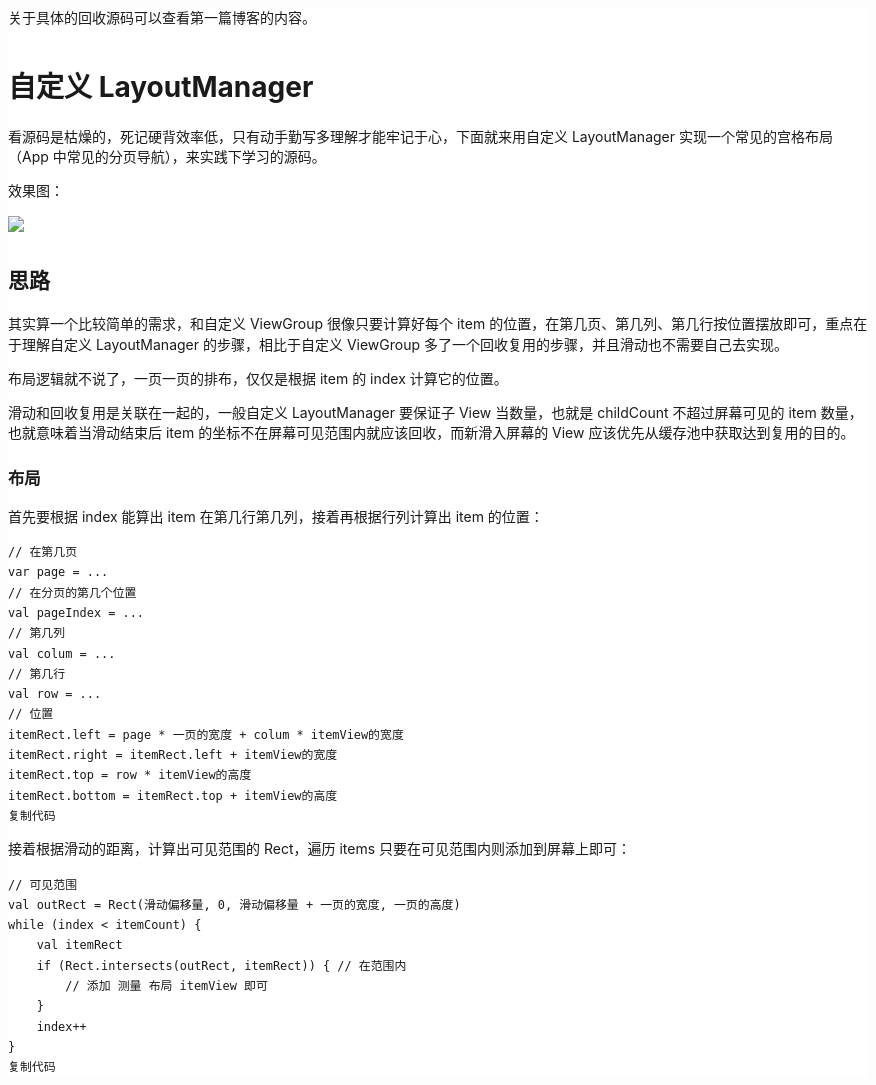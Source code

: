 关于具体的回收源码可以查看第一篇博客的内容。

自定义 LayoutManager
=================

看源码是枯燥的，死记硬背效率低，只有动手勤写多理解才能牢记于心，下面就来用自定义 LayoutManager 实现一个常见的宫格布局（App 中常见的分页导航），来实践下学习的源码。

效果图：

![](https://p3-juejin.byteimg.com/tos-cn-i-k3u1fbpfcp/9f0319ad39b34262ba771778d16438e8~tplv-k3u1fbpfcp-zoom-in-crop-mark:4536:0:0:0.awebp?)

思路
--

其实算一个比较简单的需求，和自定义 ViewGroup 很像只要计算好每个 item 的位置，在第几页、第几列、第几行按位置摆放即可，重点在于理解自定义 LayoutManager 的步骤，相比于自定义 ViewGroup 多了一个回收复用的步骤，并且滑动也不需要自己去实现。

布局逻辑就不说了，一页一页的排布，仅仅是根据 item 的 index 计算它的位置。

滑动和回收复用是关联在一起的，一般自定义 LayoutManager 要保证子 View 当数量，也就是 childCount 不超过屏幕可见的 item 数量，也就意味着当滑动结束后 item 的坐标不在屏幕可见范围内就应该回收，而新滑入屏幕的 View 应该优先从缓存池中获取达到复用的目的。

### 布局

首先要根据 index 能算出 item 在第几行第几列，接着再根据行列计算出 item 的位置：

```
// 在第几页
var page = ...
// 在分页的第几个位置
val pageIndex = ...
// 第几列
val colum = ...
// 第几行
val row = ...
// 位置
itemRect.left = page * 一页的宽度 + colum * itemView的宽度
itemRect.right = itemRect.left + itemView的宽度
itemRect.top = row * itemView的高度
itemRect.bottom = itemRect.top + itemView的高度
复制代码
```

接着根据滑动的距离，计算出可见范围的 Rect，遍历 items 只要在可见范围内则添加到屏幕上即可：

```
// 可见范围
val outRect = Rect(滑动偏移量, 0, 滑动偏移量 + 一页的宽度, 一页的高度)
while (index < itemCount) {
    val itemRect
    if (Rect.intersects(outRect, itemRect)) { // 在范围内
        // 添加 测量 布局 itemView 即可
    }
    index++
}
复制代码
```
